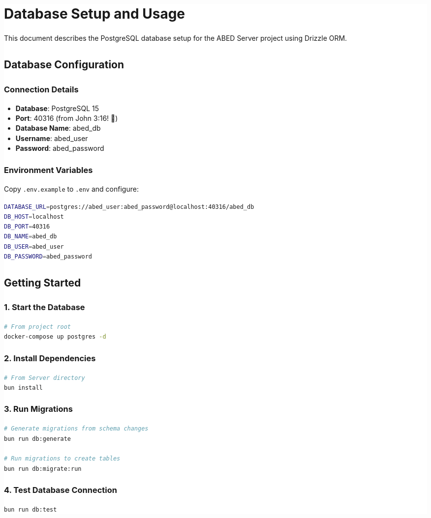 # Database Setup and Usage

This document describes the PostgreSQL database setup for the ABED Server project using Drizzle ORM.

## Database Configuration

### Connection Details
- **Database**: PostgreSQL 15
- **Port**: 40316 (from John 3:16! 🙏)
- **Database Name**: abed_db
- **Username**: abed_user
- **Password**: abed_password

### Environment Variables
Copy `.env.example` to `.env` and configure:
```bash
DATABASE_URL=postgres://abed_user:abed_password@localhost:40316/abed_db
DB_HOST=localhost
DB_PORT=40316
DB_NAME=abed_db
DB_USER=abed_user
DB_PASSWORD=abed_password
```

## Getting Started

### 1. Start the Database
```bash
# From project root
docker-compose up postgres -d
```

### 2. Install Dependencies
```bash
# From Server directory
bun install
```

### 3. Run Migrations
```bash
# Generate migrations from schema changes
bun run db:generate

# Run migrations to create tables
bun run db:migrate:run
```

### 4. Test Database Connection
```bash
bun run db:test
```
